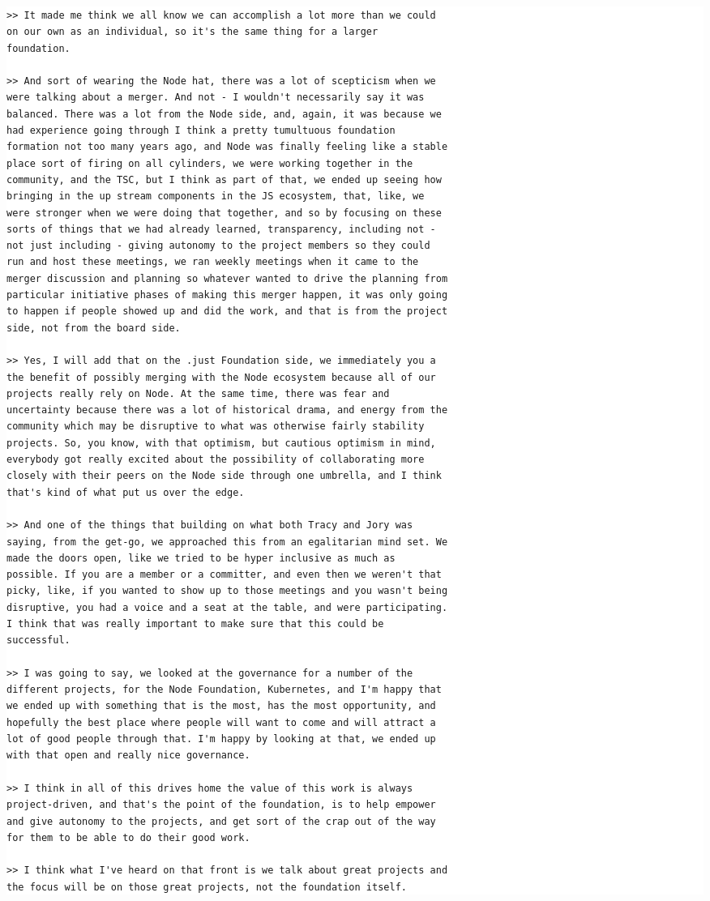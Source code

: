     >> It made me think we all know we can accomplish a lot more than we could
    on our own as an individual, so it's the same thing for a larger
    foundation. 

    >> And sort of wearing the Node hat, there was a lot of scepticism when we
    were talking about a merger. And not - I wouldn't necessarily say it was
    balanced. There was a lot from the Node side, and, again, it was because we
    had experience going through I think a pretty tumultuous foundation
    formation not too many years ago, and Node was finally feeling like a stable
    place sort of firing on all cylinders, we were working together in the
    community, and the TSC, but I think as part of that, we ended up seeing how
    bringing in the up stream components in the JS ecosystem, that, like, we
    were stronger when we were doing that together, and so by focusing on these
    sorts of things that we had already learned, transparency, including not -
    not just including - giving autonomy to the project members so they could
    run and host these meetings, we ran weekly meetings when it came to the
    merger discussion and planning so whatever wanted to drive the planning from
    particular initiative phases of making this merger happen, it was only going
    to happen if people showed up and did the work, and that is from the project
    side, not from the board side. 

    >> Yes, I will add that on the .just Foundation side, we immediately you a
    the benefit of possibly merging with the Node ecosystem because all of our
    projects really rely on Node. At the same time, there was fear and
    uncertainty because there was a lot of historical drama, and energy from the
    community which may be disruptive to what was otherwise fairly stability
    projects. So, you know, with that optimism, but cautious optimism in mind,
    everybody got really excited about the possibility of collaborating more
    closely with their peers on the Node side through one umbrella, and I think
    that's kind of what put us over the edge. 

    >> And one of the things that building on what both Tracy and Jory was
    saying, from the get-go, we approached this from an egalitarian mind set. We
    made the doors open, like we tried to be hyper inclusive as much as
    possible. If you are a member or a committer, and even then we weren't that
    picky, like, if you wanted to show up to those meetings and you wasn't being
    disruptive, you had a voice and a seat at the table, and were participating.
    I think that was really important to make sure that this could be
    successful. 

    >> I was going to say, we looked at the governance for a number of the
    different projects, for the Node Foundation, Kubernetes, and I'm happy that
    we ended up with something that is the most, has the most opportunity, and
    hopefully the best place where people will want to come and will attract a
    lot of good people through that. I'm happy by looking at that, we ended up
    with that open and really nice governance. 

    >> I think in all of this drives home the value of this work is always
    project-driven, and that's the point of the foundation, is to help empower
    and give autonomy to the projects, and get sort of the crap out of the way
    for them to be able to do their good work. 

    >> I think what I've heard on that front is we talk about great projects and
    the focus will be on those great projects, not the foundation itself. 
